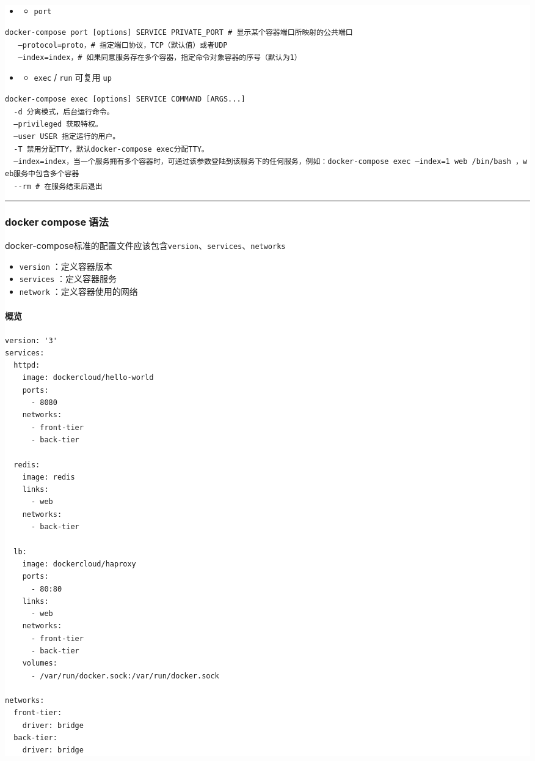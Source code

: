 - + `port`
```shell
docker-compose port [options] SERVICE PRIVATE_PORT # 显示某个容器端口所映射的公共端口
   –protocol=proto，# 指定端口协议，TCP（默认值）或者UDP
   –index=index，# 如果同意服务存在多个容器，指定命令对象容器的序号（默认为1）
```

- + `exec` / `run` 可复用 `up`
```shell
docker-compose exec [options] SERVICE COMMAND [ARGS...]
  -d 分离模式，后台运行命令。
  –privileged 获取特权。
  –user USER 指定运行的用户。
  -T 禁用分配TTY，默认docker-compose exec分配TTY。
  –index=index，当一个服务拥有多个容器时，可通过该参数登陆到该服务下的任何服务，例如：docker-compose exec –index=1 web /bin/bash ，web服务中包含多个容器
  --rm # 在服务结束后退出
```

---

### docker compose 语法

docker-compose标准的配置文件应该包含`version`、`services`、`networks`
- `version` ：定义容器版本
- `services` ：定义容器服务
- `network` ：定义容器使用的网络

#### 概览

```shell
version: '3'
services:
  httpd:
    image: dockercloud/hello-world
    ports:
      - 8080
    networks:
      - front-tier
      - back-tier
 
  redis:
    image: redis
    links:
      - web
    networks:
      - back-tier
 
  lb:
    image: dockercloud/haproxy
    ports:
      - 80:80
    links:
      - web
    networks:
      - front-tier
      - back-tier
    volumes:
      - /var/run/docker.sock:/var/run/docker.sock 
 
networks:
  front-tier:
    driver: bridge
  back-tier:
	driver: bridge

```